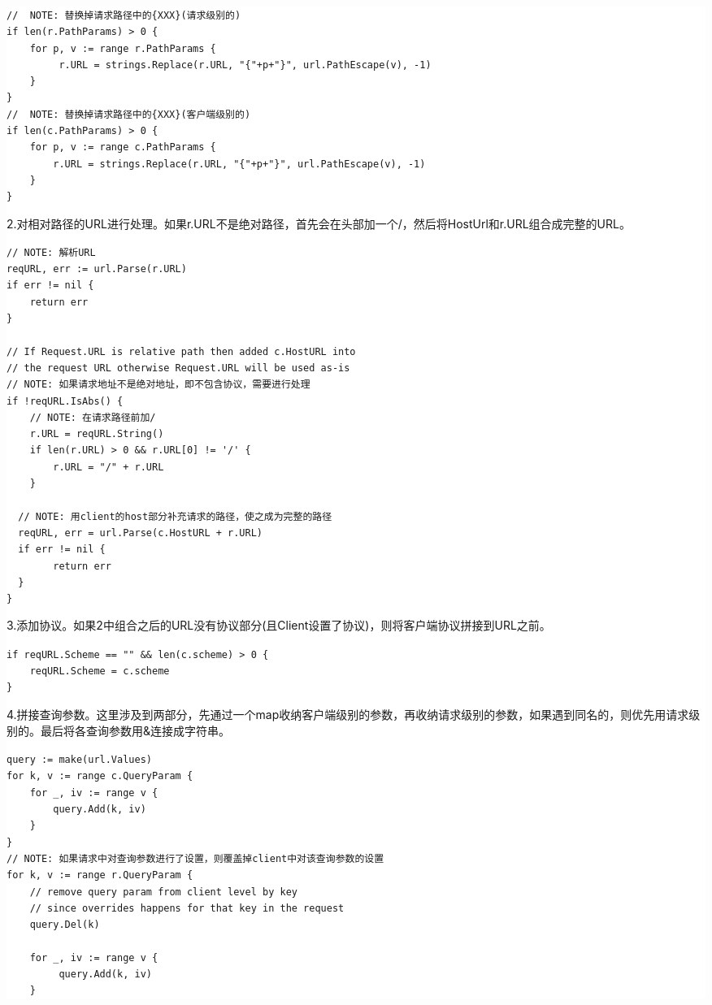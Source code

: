 ```golang
//  NOTE: 替换掉请求路径中的{XXX}(请求级别的)
if len(r.PathParams) > 0 {
    for p, v := range r.PathParams {
     	 r.URL = strings.Replace(r.URL, "{"+p+"}", url.PathEscape(v), -1)
    }
}
//  NOTE: 替换掉请求路径中的{XXX}(客户端级别的)
if len(c.PathParams) > 0 {
    for p, v := range c.PathParams {
      	r.URL = strings.Replace(r.URL, "{"+p+"}", url.PathEscape(v), -1)
    }
}
```

2.对相对路径的URL进行处理。如果r.URL不是绝对路径，首先会在头部加一个/，然后将HostUrl和r.URL组合成完整的URL。

```golang
// NOTE: 解析URL
reqURL, err := url.Parse(r.URL)
if err != nil {
  	return err
}

// If Request.URL is relative path then added c.HostURL into
// the request URL otherwise Request.URL will be used as-is
// NOTE: 如果请求地址不是绝对地址，即不包含协议，需要进行处理
if !reqURL.IsAbs() {
    // NOTE: 在请求路径前加/
    r.URL = reqURL.String()
    if len(r.URL) > 0 && r.URL[0] != '/' {
      	r.URL = "/" + r.URL
    }

  // NOTE: 用client的host部分补充请求的路径，使之成为完整的路径
  reqURL, err = url.Parse(c.HostURL + r.URL)
  if err != nil {
    	return err
  }
}
```

3.添加协议。如果2中组合之后的URL没有协议部分(且Client设置了协议)，则将客户端协议拼接到URL之前。

```golang
if reqURL.Scheme == "" && len(c.scheme) > 0 {
  	reqURL.Scheme = c.scheme
}
```

4.拼接查询参数。这里涉及到两部分，先通过一个map收纳客户端级别的参数，再收纳请求级别的参数，如果遇到同名的，则优先用请求级别的。最后将各查询参数用&连接成字符串。

```golang
query := make(url.Values)
for k, v := range c.QueryParam {
    for _, iv := range v {
      	query.Add(k, iv)
    }
}
// NOTE: 如果请求中对查询参数进行了设置，则覆盖掉client中对该查询参数的设置
for k, v := range r.QueryParam {
    // remove query param from client level by key
    // since overrides happens for that key in the request
    query.Del(k)

    for _, iv := range v {
     	 query.Add(k, iv)
    }
```